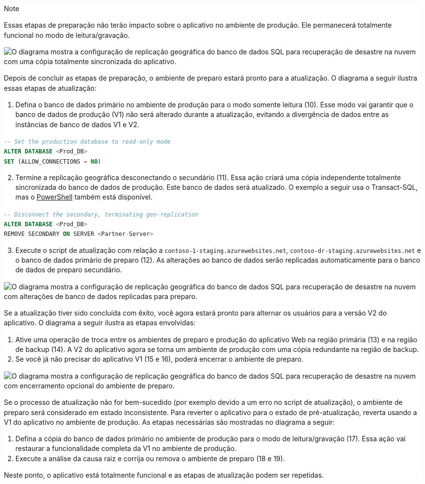 > [!NOTE]
> Essas etapas de preparação não terão impacto sobre o aplicativo no ambiente de produção. Ele permanecerá totalmente funcional no modo de leitura/gravação.

![O diagrama mostra a configuração de replicação geográfica do banco de dados SQL para recuperação de desastre na nuvem com uma cópia totalmente sincronizada do aplicativo.](./media/manage-application-rolling-upgrade/option2-1.png)

Depois de concluir as etapas de preparação, o ambiente de preparo estará pronto para a atualização. O diagrama a seguir ilustra essas etapas de atualização:

1. Defina o banco de dados primário no ambiente de produção para o modo somente leitura (10). Esse modo vai garantir que o banco de dados de produção (V1) não será alterado durante a atualização, evitando a divergência de dados entre as instâncias de banco de dados V1 e V2.

```sql
-- Set the production database to read-only mode
ALTER DATABASE <Prod_DB>
SET (ALLOW_CONNECTIONS = NO)
```

2. Termine a replicação geográfica desconectando o secundário (11). Essa ação criará uma cópia independente totalmente sincronizada do banco de dados de produção. Este banco de dados será atualizado. O exemplo a seguir usa o Transact-SQL, mas o [PowerShell](/powershell/module/az.sql/remove-azsqldatabasesecondary?view=azps-1.5.0) também está disponível. 

```sql
-- Disconnect the secondary, terminating geo-replication
ALTER DATABASE <Prod_DB>
REMOVE SECONDARY ON SERVER <Partner-Server>
```

3. Execute o script de atualização com relação a `contoso-1-staging.azurewebsites.net`, `contoso-dr-staging.azurewebsites.net` e o banco de dados primário de preparo (12). As alterações ao banco de dados serão replicadas automaticamente para o banco de dados de preparo secundário.

![O diagrama mostra a configuração de replicação geográfica do banco de dados SQL para recuperação de desastre na nuvem com alterações de banco de dados replicadas para preparo.](./media/manage-application-rolling-upgrade/option2-2.png)

Se a atualização tiver sido concluída com êxito, você agora estará pronto para alternar os usuários para a versão V2 do aplicativo. O diagrama a seguir ilustra as etapas envolvidas:

1. Ative uma operação de troca entre os ambientes de preparo e produção do aplicativo Web na região primária (13) e na região de backup (14). A V2 do aplicativo agora se torna um ambiente de produção com uma cópia redundante na região de backup.
2. Se você já não precisar do aplicativo V1 (15 e 16), poderá encerrar o ambiente de preparo.

![O diagrama mostra a configuração de replicação geográfica do banco de dados SQL para recuperação de desastre na nuvem com encerramento opcional do ambiente de preparo.](./media/manage-application-rolling-upgrade/option2-3.png)

Se o processo de atualização não for bem-sucedido (por exemplo devido a um erro no script de atualização), o ambiente de preparo será considerado em estado inconsistente. Para reverter o aplicativo para o estado de pré-atualização, reverta usando a V1 do aplicativo no ambiente de produção. As etapas necessárias são mostradas no diagrama a seguir:

1. Defina a cópia do banco de dados primário no ambiente de produção para o modo de leitura/gravação (17). Essa ação vai restaurar a funcionalidade completa da V1 no ambiente de produção.
2. Execute a análise da causa raiz e corrija ou remova o ambiente de preparo (18 e 19).

Neste ponto, o aplicativo está totalmente funcional e as etapas de atualização podem ser repetidas.
